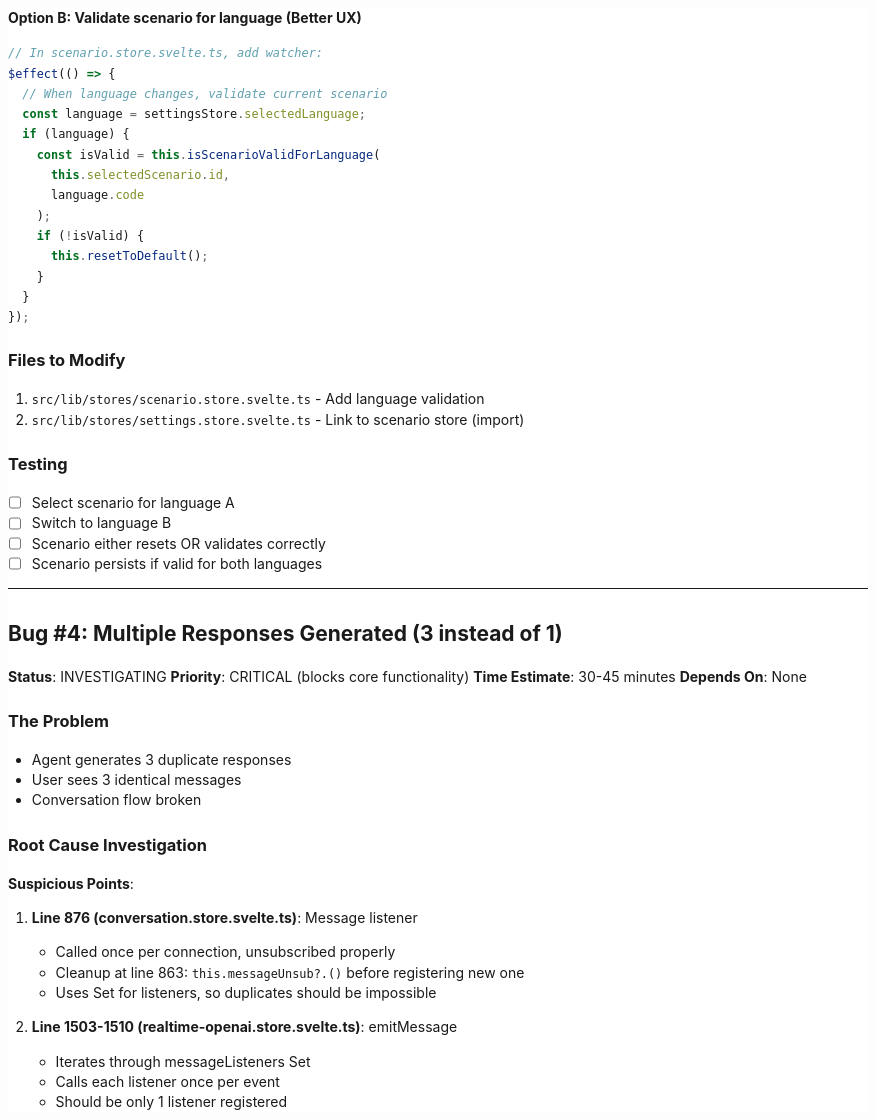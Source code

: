 **Option B: Validate scenario for language (Better UX)**
```ts
// In scenario.store.svelte.ts, add watcher:
$effect(() => {
  // When language changes, validate current scenario
  const language = settingsStore.selectedLanguage;
  if (language) {
    const isValid = this.isScenarioValidForLanguage(
      this.selectedScenario.id,
      language.code
    );
    if (!isValid) {
      this.resetToDefault();
    }
  }
});
```

### Files to Modify
1. `src/lib/stores/scenario.store.svelte.ts` - Add language validation
2. `src/lib/stores/settings.store.svelte.ts` - Link to scenario store (import)

### Testing
- [ ] Select scenario for language A
- [ ] Switch to language B
- [ ] Scenario either resets OR validates correctly
- [ ] Scenario persists if valid for both languages

---

## Bug #4: Multiple Responses Generated (3 instead of 1)

**Status**: INVESTIGATING
**Priority**: CRITICAL (blocks core functionality)
**Time Estimate**: 30-45 minutes
**Depends On**: None

### The Problem
- Agent generates 3 duplicate responses
- User sees 3 identical messages
- Conversation flow broken

### Root Cause Investigation

**Suspicious Points**:
1. **Line 876 (conversation.store.svelte.ts)**: Message listener
   - Called once per connection, unsubscribed properly
   - Cleanup at line 863: `this.messageUnsub?.()` before registering new one
   - Uses Set for listeners, so duplicates should be impossible

2. **Line 1503-1510 (realtime-openai.store.svelte.ts)**: emitMessage
   - Iterates through messageListeners Set
   - Calls each listener once per event
   - Should be only 1 listener registered
